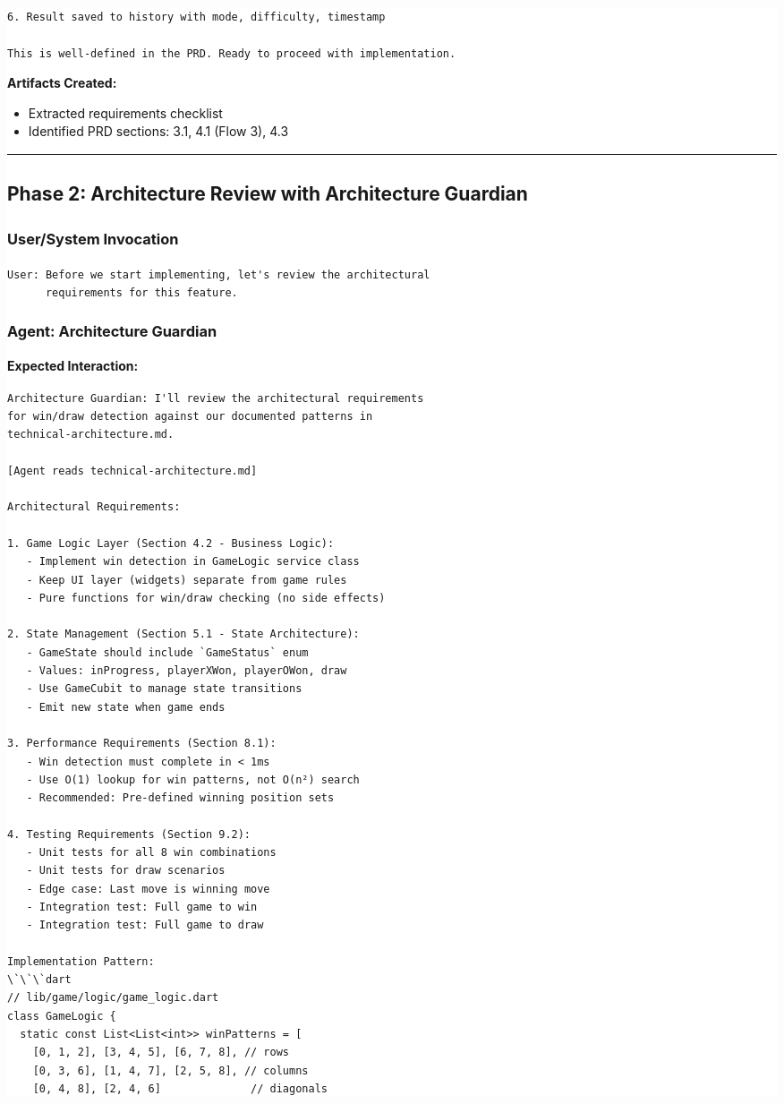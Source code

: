 ```
6. Result saved to history with mode, difficulty, timestamp

This is well-defined in the PRD. Ready to proceed with implementation.
```

**Artifacts Created:**
- Extracted requirements checklist
- Identified PRD sections: 3.1, 4.1 (Flow 3), 4.3

---

## Phase 2: Architecture Review with Architecture Guardian

### User/System Invocation

```
User: Before we start implementing, let's review the architectural
      requirements for this feature.
```

### Agent: Architecture Guardian

**Expected Interaction:**

```
Architecture Guardian: I'll review the architectural requirements
for win/draw detection against our documented patterns in
technical-architecture.md.

[Agent reads technical-architecture.md]

Architectural Requirements:

1. Game Logic Layer (Section 4.2 - Business Logic):
   - Implement win detection in GameLogic service class
   - Keep UI layer (widgets) separate from game rules
   - Pure functions for win/draw checking (no side effects)

2. State Management (Section 5.1 - State Architecture):
   - GameState should include `GameStatus` enum
   - Values: inProgress, playerXWon, playerOWon, draw
   - Use GameCubit to manage state transitions
   - Emit new state when game ends

3. Performance Requirements (Section 8.1):
   - Win detection must complete in < 1ms
   - Use O(1) lookup for win patterns, not O(n²) search
   - Recommended: Pre-defined winning position sets

4. Testing Requirements (Section 9.2):
   - Unit tests for all 8 win combinations
   - Unit tests for draw scenarios
   - Edge case: Last move is winning move
   - Integration test: Full game to win
   - Integration test: Full game to draw

Implementation Pattern:
\`\`\`dart
// lib/game/logic/game_logic.dart
class GameLogic {
  static const List<List<int>> winPatterns = [
    [0, 1, 2], [3, 4, 5], [6, 7, 8], // rows
    [0, 3, 6], [1, 4, 7], [2, 5, 8], // columns
    [0, 4, 8], [2, 4, 6]              // diagonals
```